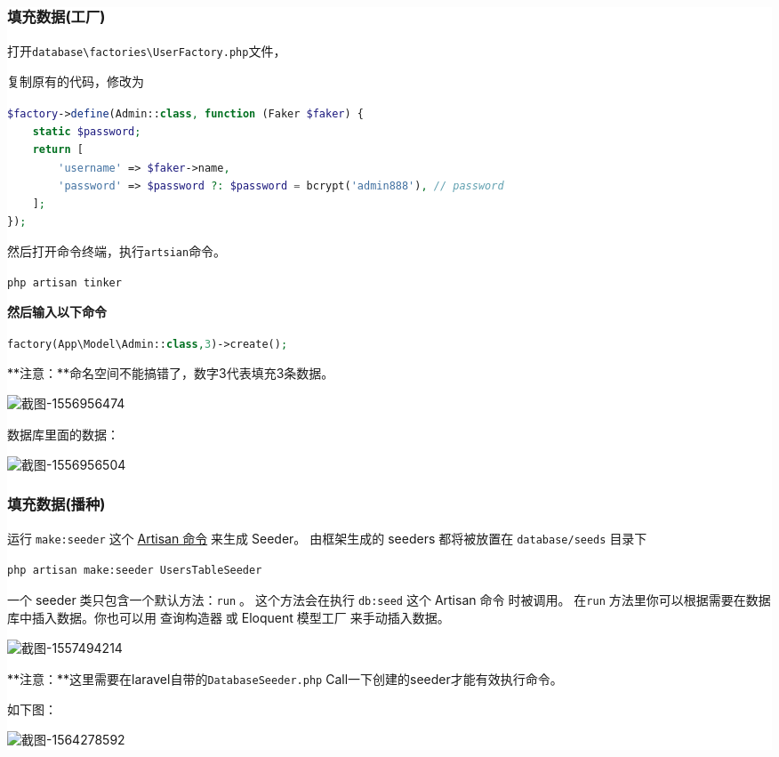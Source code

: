 

### 填充数据(工厂)

打开`database\factories\UserFactory.php`文件，

复制原有的代码，修改为

```Php
$factory->define(Admin::class, function (Faker $faker) {
    static $password;
    return [
        'username' => $faker->name,
        'password' => $password ?: $password = bcrypt('admin888'), // password
    ];
});
```

然后打开命令终端，执行`artsian`命令。

```Php
php artisan tinker
```

**然后输入以下命令**

```Php
factory(App\Model\Admin::class,3)->create();
```

**注意：**命名空间不能搞错了，数字3代表填充3条数据。

![截图-1556956474](http://wimg.misiyu.cn/images/20190504/1556956476_99eed952cde43cc.png?x-oss-process=style/first)

数据库里面的数据：

![截图-1556956504](http://wimg.misiyu.cn/images/20190504/1556956506_4af9e31423ba9f5.png?x-oss-process=style/first)

### 填充数据(播种)

运行 `make:seeder` 这个 [Artisan 命令](https://learnku.com/docs/laravel/5.8/artisan) 来生成 Seeder。 由框架生成的 seeders 都将被放置在 `database/seeds` 目录下

```
php artisan make:seeder UsersTableSeeder
```

一个 seeder 类只包含一个默认方法：`run` 。 这个方法会在执行 `db:seed` 这个 Artisan 命令 时被调用。 在`run` 方法里你可以根据需要在数据库中插入数据。你也可以用 查询构造器 或 Eloquent 模型工厂 来手动插入数据。

![截图-1557494214](http://wimg.misiyu.cn/images/20190510/1557494214_8ce54f877e481b8.png?x-oss-process=style/first)

**注意：**这里需要在laravel自带的`DatabaseSeeder.php` Call一下创建的seeder才能有效执行命令。

如下图：

![截图-1564278592](https://wimg.misiyu.cn/images/20190728/1564278592_17709615c39b2f8.png?x-oss-process=style/first)

